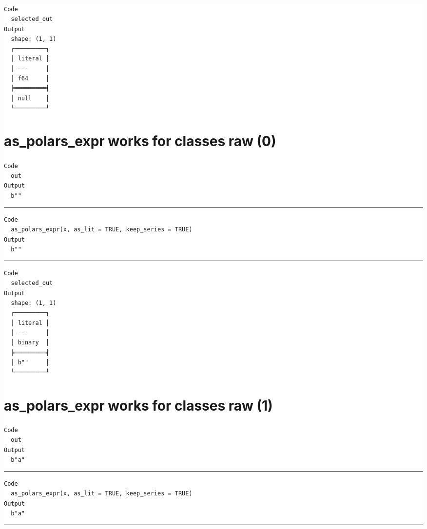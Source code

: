     Code
      selected_out
    Output
      shape: (1, 1)
      ┌─────────┐
      │ literal │
      │ ---     │
      │ f64     │
      ╞═════════╡
      │ null    │
      └─────────┘

# as_polars_expr works for classes raw (0)

    Code
      out
    Output
      b""

---

    Code
      as_polars_expr(x, as_lit = TRUE, keep_series = TRUE)
    Output
      b""

---

    Code
      selected_out
    Output
      shape: (1, 1)
      ┌─────────┐
      │ literal │
      │ ---     │
      │ binary  │
      ╞═════════╡
      │ b""     │
      └─────────┘

# as_polars_expr works for classes raw (1)

    Code
      out
    Output
      b"a"

---

    Code
      as_polars_expr(x, as_lit = TRUE, keep_series = TRUE)
    Output
      b"a"

---